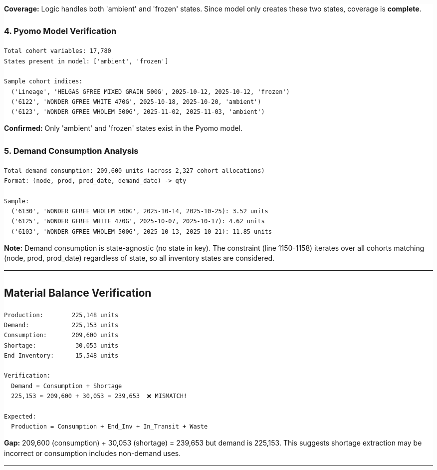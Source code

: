 **Coverage:** Logic handles both 'ambient' and 'frozen' states. Since model only creates these two states, coverage is **complete**.

### 4. Pyomo Model Verification

```
Total cohort variables: 17,780
States present in model: ['ambient', 'frozen']

Sample cohort indices:
  ('Lineage', 'HELGAS GFREE MIXED GRAIN 500G', 2025-10-12, 2025-10-12, 'frozen')
  ('6122', 'WONDER GFREE WHITE 470G', 2025-10-18, 2025-10-20, 'ambient')
  ('6123', 'WONDER GFREE WHOLEM 500G', 2025-11-02, 2025-11-03, 'ambient')
```

**Confirmed:** Only 'ambient' and 'frozen' states exist in the Pyomo model.

### 5. Demand Consumption Analysis

```
Total demand consumption: 209,600 units (across 2,327 cohort allocations)
Format: (node, prod, prod_date, demand_date) -> qty

Sample:
  ('6130', 'WONDER GFREE WHOLEM 500G', 2025-10-14, 2025-10-25): 3.52 units
  ('6125', 'WONDER GFREE WHITE 470G', 2025-10-07, 2025-10-17): 4.62 units
  ('6103', 'WONDER GFREE WHOLEM 500G', 2025-10-13, 2025-10-21): 11.85 units
```

**Note:** Demand consumption is state-agnostic (no state in key). The constraint (line 1150-1158) iterates over all cohorts matching (node, prod, prod_date) regardless of state, so all inventory states are considered.

---

## Material Balance Verification

```
Production:        225,148 units
Demand:            225,153 units
Consumption:       209,600 units
Shortage:           30,053 units
End Inventory:      15,548 units

Verification:
  Demand = Consumption + Shortage
  225,153 ≈ 209,600 + 30,053 = 239,653  ❌ MISMATCH!

Expected:
  Production = Consumption + End_Inv + In_Transit + Waste
```

**Gap:** 209,600 (consumption) + 30,053 (shortage) = 239,653 but demand is 225,153. This suggests shortage extraction may be incorrect or consumption includes non-demand uses.

---